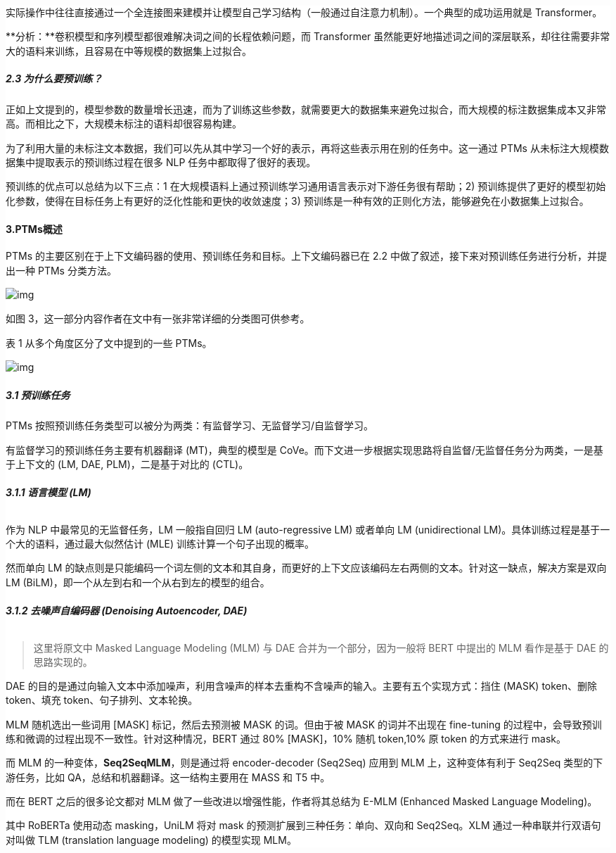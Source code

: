 实际操作中往往直接通过一个全连接图来建模并让模型自己学习结构（一般通过自注意力机制）。一个典型的成功运用就是 Transformer。

**分析：**卷积模型和序列模型都很难解决词之间的长程依赖问题，而 Transformer 虽然能更好地描述词之间的深层联系，却往往需要非常大的语料来训练，且容易在中等规模的数据集上过拟合。

##### **2.3 为什么要预训练？**

正如上文提到的，模型参数的数量增长迅速，而为了训练这些参数，就需要更大的数据集来避免过拟合，而大规模的标注数据集成本又非常高。而相比之下，大规模未标注的语料却很容易构建。

为了利用大量的未标注文本数据，我们可以先从其中学习一个好的表示，再将这些表示用在别的任务中。这一通过 PTMs 从未标注大规模数据集中提取表示的预训练过程在很多 NLP 任务中都取得了很好的表现。

预训练的优点可以总结为以下三点：1 在大规模语料上通过预训练学习通用语言表示对下游任务很有帮助；2) 预训练提供了更好的模型初始化参数，使得在目标任务上有更好的泛化性能和更快的收敛速度；3) 预训练是一种有效的正则化方法，能够避免在小数据集上过拟合。



#### **3.PTMs概述**

PTMs 的主要区别在于上下文编码器的使用、预训练任务和目标。上下文编码器已在 2.2 中做了叙述，接下来对预训练任务进行分析，并提出一种 PTMs 分类方法。

![img](https://i.loli.net/2020/10/28/LhoxNVG5rF3McDK.png)

如图 3，这一部分内容作者在文中有一张非常详细的分类图可供参考。

表 1 从多个角度区分了文中提到的一些 PTMs。

![img](https://i.loli.net/2020/10/28/ZI176zJekFciyGr.png)

##### **3.1 预训练任务**

PTMs 按照预训练任务类型可以被分为两类：有监督学习、无监督学习/自监督学习。

有监督学习的预训练任务主要有机器翻译 (MT)，典型的模型是 CoVe。而下文进一步根据实现思路将自监督/无监督任务分为两类，一是基于上下文的 (LM, DAE, PLM)，二是基于对比的 (CTL)。

####  

###### **3.1.1 语言模型 (LM)**

作为 NLP 中最常见的无监督任务，LM 一般指自回归 LM (auto-regressive LM) 或者单向 LM (unidirectional LM)。具体训练过程是基于一个大的语料，通过最大似然估计 (MLE) 训练计算一个句子出现的概率。

然而单向 LM 的缺点则是只能编码一个词左侧的文本和其自身，而更好的上下文应该编码左右两侧的文本。针对这一缺点，解决方案是双向 LM (BiLM)，即一个从左到右和一个从右到左的模型的组合。



###### **3.1.2 去噪声自编码器 (Denoising Autoencoder, DAE)**

> 这里将原文中 Masked Language Modeling (MLM) 与 DAE 合并为一个部分，因为一般将 BERT 中提出的 MLM 看作是基于 DAE 的思路实现的。

DAE 的目的是通过向输入文本中添加噪声，利用含噪声的样本去重构不含噪声的输入。主要有五个实现方式：挡住 (MASK) token、删除 token、填充 token、句子排列、文本轮换。

MLM 随机选出一些词用 [MASK] 标记，然后去预测被 MASK 的词。但由于被 MASK 的词并不出现在 fine-tuning 的过程中，会导致预训练和微调的过程出现不一致性。针对这种情况，BERT 通过 80% [MASK]，10% 随机 token,10% 原 token 的方式来进行 mask。

而 MLM 的一种变体，**Seq2SeqMLM**，则是通过将 encoder-decoder (Seq2Seq) 应用到 MLM 上，这种变体有利于 Seq2Seq 类型的下游任务，比如 QA，总结和机器翻译。这一结构主要用在 MASS 和 T5 中。

而在 BERT 之后的很多论文都对 MLM 做了一些改进以增强性能，作者将其总结为 E-MLM (Enhanced Masked Language Modeling)。

其中 RoBERTa 使用动态 masking，UniLM 将对 mask 的预测扩展到三种任务：单向、双向和 Seq2Seq。XLM 通过一种串联并行双语句对叫做 TLM (translation language modeling) 的模型实现 MLM。
